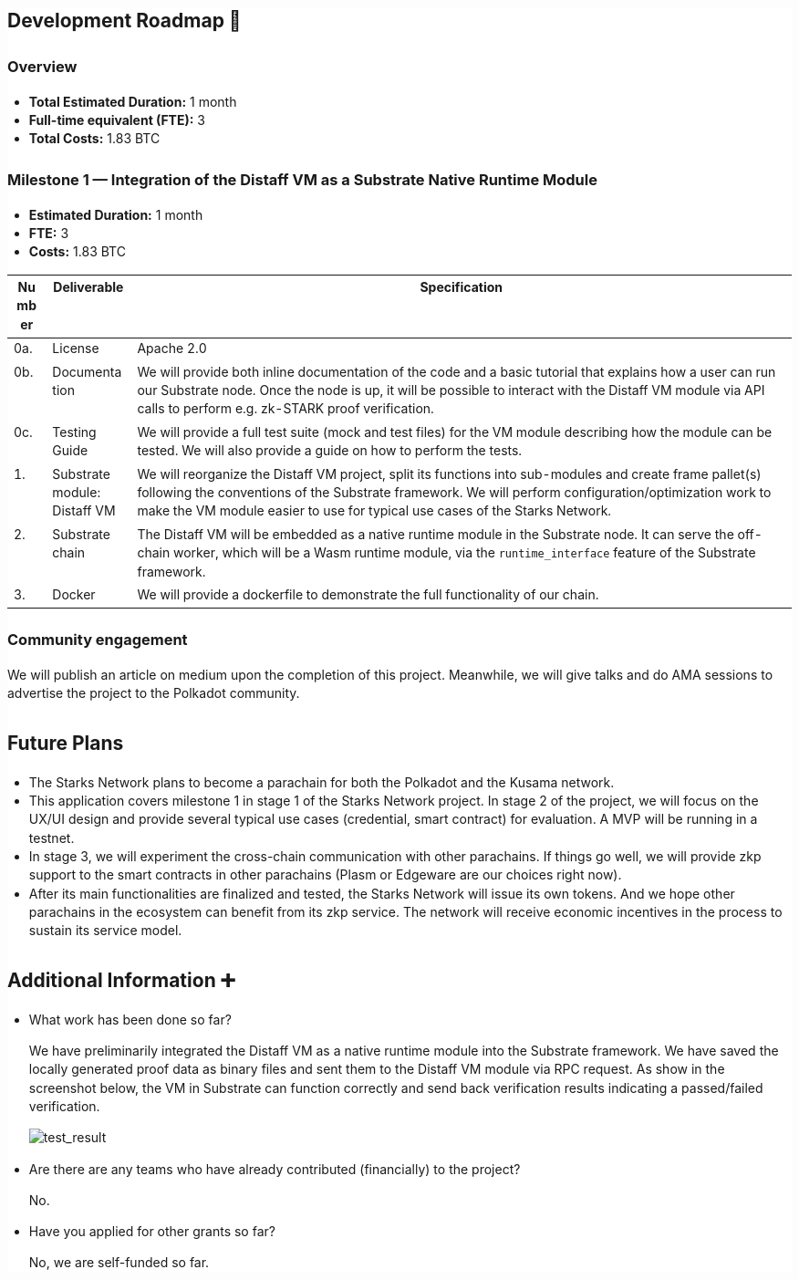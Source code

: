 ## Development Roadmap :nut_and_bolt: 

### Overview
* **Total Estimated Duration:** 1 month
* **Full-time equivalent (FTE):**  3 
* **Total Costs:** 1.83 BTC

### Milestone 1 — Integration of the Distaff VM as a Substrate Native Runtime Module 
* **Estimated Duration:** 1 month
* **FTE:**  3
* **Costs:** 1.83 BTC

| Number | Deliverable | Specification |
| ------------- | ------------- | ------------- |
| 0a. | License | Apache 2.0 |
| 0b. | Documentation | We will provide both inline documentation of the code and a basic tutorial that explains how a user can run our Substrate node. Once the node is up, it will be possible to interact with the Distaff VM module via API calls to perform e.g. zk-STARK proof verification. |
| 0c. | Testing Guide | We will provide a full test suite (mock and test files) for the VM module describing how the module can be tested. We will also provide a guide on how to perform the tests. |
| 1. | Substrate module: Distaff VM | We will reorganize the Distaff VM project, split its functions into sub-modules and create frame pallet(s) following the conventions of the Substrate framework. We will perform configuration/optimization work to make the VM module easier to use for typical use cases of the Starks Network. |
| 2. | Substrate chain              | The Distaff VM will be embedded as a native runtime module in the Substrate node. It can serve the off-chain worker, which will be a Wasm runtime module, via the `runtime_interface` feature of the Substrate framework. |
| 3. | Docker                       | We will provide a dockerfile to demonstrate the full functionality of our chain. |

### Community engagement

We will publish an article on medium upon the completion of this project. Meanwhile, we will give talks and do AMA sessions to advertise the project to the Polkadot community.

## Future Plans
* The Starks Network plans to become a parachain for both the Polkadot and the Kusama network. 
* This application covers milestone 1 in stage 1 of the Starks Network project. In stage 2 of the project, we will focus on the UX/UI design and provide several typical use cases (credential, smart contract) for evaluation. A MVP will be running in a testnet. 
* In stage 3, we will experiment the cross-chain communication with other parachains. If things go well, we will provide zkp support to the smart contracts in other parachains (Plasm or Edgeware are our choices right now).
* After its main functionalities are finalized and tested, the Starks Network will issue its own tokens. And we hope other parachains in the ecosystem can benefit from its zkp service. The network will receive economic incentives in the process to sustain its service model.

## Additional Information :heavy_plus_sign: 
* What work has been done so far?

  We have preliminarily integrated the Distaff VM as a native runtime module into the Substrate framework. We have saved the locally generated proof data as binary files and sent them to the Distaff VM module via RPC request. As show in the screenshot below, the VM in Substrate can function correctly and send back verification results indicating a passed/failed verification. 

  ![test_result](https://ipfs.io/ipfs/QmQhUjUSLzpHR7rU4nLQVo2dAvnGLVg1KMWzb5dEueKLqv)

  

* Are there are any teams who have already contributed (financially) to the project?

  No.

* Have you applied for other grants so far?

  No, we are self-funded so far. 
